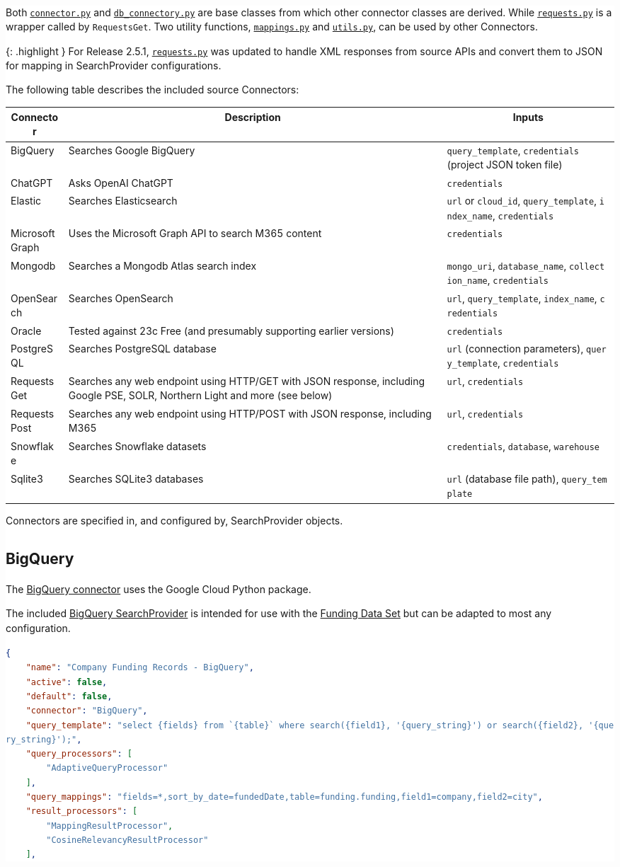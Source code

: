 Both [`connector.py`](https://github.com/swirlai/swirl-search/blob/main/swirl/connectors/connector.py) and [`db_connectory.py`](https://github.com/swirlai/swirl-search/blob/main/swirl/connectors/db_connector.py) are base classes from which other connector classes are derived.  While [`requests.py`](https://github.com/swirlai/swirl-search/blob/main/swirl/connectors/requests.py) is a wrapper called by `RequestsGet`.  Two utility functions, [`mappings.py`](https://github.com/swirlai/swirl-search/blob/main/swirl/connectors/mappings.py) and [`utils.py`](https://github.com/swirlai/swirl-search/blob/main/swirl/connectors/utils.py), can be used by other Connectors.

{: .highlight }
For Release 2.5.1, [`requests.py`](https://github.com/swirlai/swirl-search/blob/main/swirl/connectors/requests.py) was updated to handle XML responses from source APIs and convert them to JSON for mapping in SearchProvider configurations.

The following table describes the included source Connectors:

| Connector | Description | Inputs |
| ---------- | ---------- | ---------- |
| BigQuery | Searches Google BigQuery | `query_template`, `credentials` (project JSON token file) |
| ChatGPT | Asks OpenAI ChatGPT | `credentials` |
| Elastic | Searches Elasticsearch | `url` or `cloud_id`, `query_template`, `index_name`, `credentials` |
| Microsoft Graph | Uses the Microsoft Graph API to search M365 content | `credentials` |
| Mongodb | Searches a Mongodb Atlas search index | `mongo_uri`, `database_name`, `collection_name`, `credentials` |
| OpenSearch | Searches OpenSearch | `url`, `query_template`, `index_name`, `credentials` |
| Oracle | Tested against 23c Free (and presumably supporting earlier versions) | `credentials` |
| PostgreSQL | Searches PostgreSQL database | `url` (connection parameters), `query_template`, `credentials` |
| RequestsGet | Searches any web endpoint using HTTP/GET with JSON response, including Google PSE, SOLR, Northern Light and more (see below) | `url`, `credentials` |
| RequestsPost | Searches any web endpoint using HTTP/POST with JSON response, including M365 | `url`, `credentials` |
| Snowflake | Searches Snowflake datasets | `credentials`, `database`, `warehouse` |
| Sqlite3 | Searches SQLite3 databases | `url` (database file path), `query_template` |

Connectors are specified in, and configured by, SearchProvider objects. 

## BigQuery

The [BigQuery connector](https://github.com/swirlai/swirl-search/blob/main/swirl/connectors/bigquery.py) uses the Google Cloud Python package. 

The included [BigQuery SearchProvider](https://github.com/swirlai/swirl-search/blob/main/SearchProviders/funding_db_bigquery.json) is intended for use with the [Funding Data Set](#funding-data-set) but can be adapted to most any configuration.

``` json
{
    "name": "Company Funding Records - BigQuery",
    "active": false,
    "default": false,
    "connector": "BigQuery",
    "query_template": "select {fields} from `{table}` where search({field1}, '{query_string}') or search({field2}, '{query_string}');",
    "query_processors": [
        "AdaptiveQueryProcessor"
    ],
    "query_mappings": "fields=*,sort_by_date=fundedDate,table=funding.funding,field1=company,field2=city",
    "result_processors": [
        "MappingResultProcessor",	
        "CosineRelevancyResultProcessor"
    ],
```